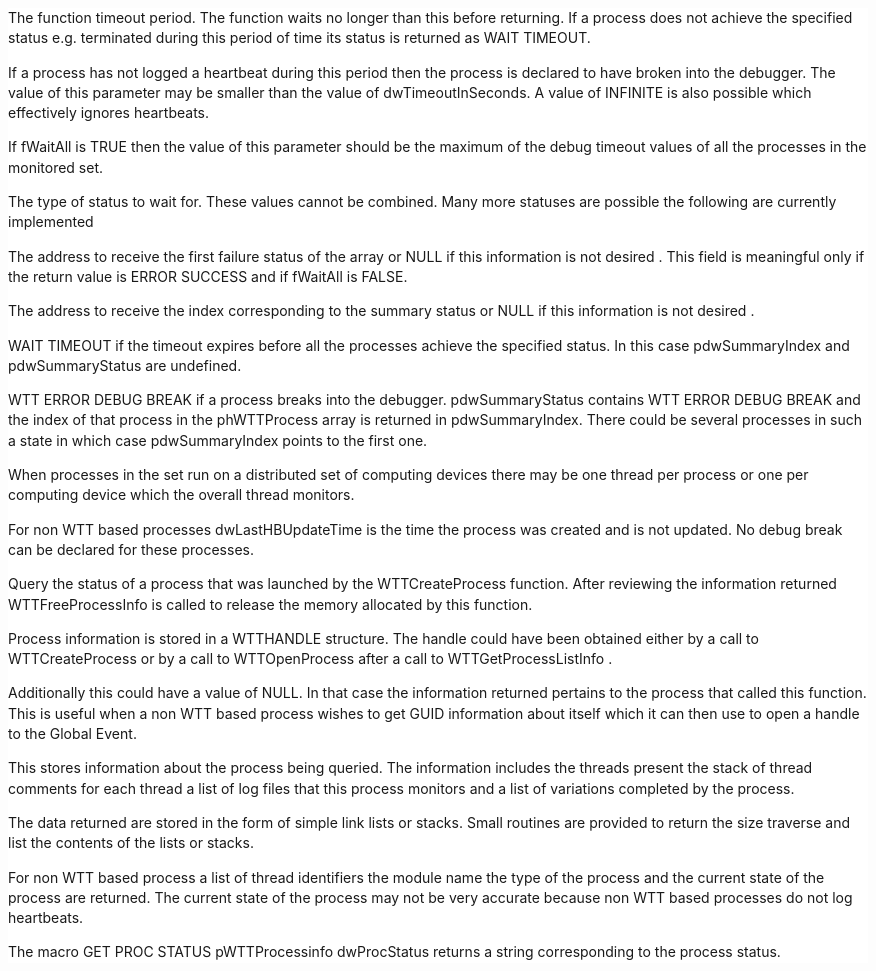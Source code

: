 The function timeout period. The function waits no longer than this before returning. If a process does not achieve the specified status e.g. terminated during this period of time its status is returned as WAIT TIMEOUT.

If a process has not logged a heartbeat during this period then the process is declared to have broken into the debugger. The value of this parameter may be smaller than the value of dwTimeoutInSeconds. A value of INFINITE is also possible which effectively ignores heartbeats.

If fWaitAll is TRUE then the value of this parameter should be the maximum of the debug timeout values of all the processes in the monitored set.

The type of status to wait for. These values cannot be combined. Many more statuses are possible the following are currently implemented 

The address to receive the first failure status of the array or NULL if this information is not desired . This field is meaningful only if the return value is ERROR SUCCESS and if fWaitAll is FALSE.

The address to receive the index corresponding to the summary status or NULL if this information is not desired .

WAIT TIMEOUT if the timeout expires before all the processes achieve the specified status. In this case pdwSummaryIndex and pdwSummaryStatus are undefined.

WTT ERROR DEBUG BREAK if a process breaks into the debugger. pdwSummaryStatus contains WTT ERROR DEBUG BREAK and the index of that process in the phWTTProcess array is returned in pdwSummaryIndex. There could be several processes in such a state in which case pdwSummaryIndex points to the first one.

When processes in the set run on a distributed set of computing devices there may be one thread per process or one per computing device which the overall thread monitors.

For non WTT based processes dwLastHBUpdateTime is the time the process was created and is not updated. No debug break can be declared for these processes.

Query the status of a process that was launched by the WTTCreateProcess function. After reviewing the information returned WTTFreeProcessInfo is called to release the memory allocated by this function.

Process information is stored in a WTTHANDLE structure. The handle could have been obtained either by a call to WTTCreateProcess or by a call to WTTOpenProcess after a call to WTTGetProcessListInfo .

Additionally this could have a value of NULL. In that case the information returned pertains to the process that called this function. This is useful when a non WTT based process wishes to get GUID information about itself which it can then use to open a handle to the Global Event.

This stores information about the process being queried. The information includes the threads present the stack of thread comments for each thread a list of log files that this process monitors and a list of variations completed by the process.

The data returned are stored in the form of simple link lists or stacks. Small routines are provided to return the size traverse and list the contents of the lists or stacks.

For non WTT based process a list of thread identifiers the module name the type of the process and the current state of the process are returned. The current state of the process may not be very accurate because non WTT based processes do not log heartbeats.

The macro GET PROC STATUS pWTTProcessinfo dwProcStatus returns a string corresponding to the process status.
